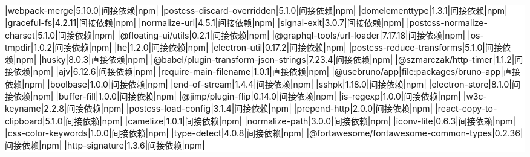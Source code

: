 |webpack-merge|5.10.0|间接依赖|npm|
|postcss-discard-overridden|5.1.0|间接依赖|npm|
|domelementtype|1.3.1|间接依赖|npm|
|graceful-fs|4.2.11|间接依赖|npm|
|normalize-url|4.5.1|间接依赖|npm|
|signal-exit|3.0.7|间接依赖|npm|
|postcss-normalize-charset|5.1.0|间接依赖|npm|
|@floating-ui/utils|0.2.1|间接依赖|npm|
|@graphql-tools/url-loader|7.17.18|间接依赖|npm|
|os-tmpdir|1.0.2|间接依赖|npm|
|he|1.2.0|间接依赖|npm|
|electron-util|0.17.2|间接依赖|npm|
|postcss-reduce-transforms|5.1.0|间接依赖|npm|
|husky|8.0.3|直接依赖|npm|
|@babel/plugin-transform-json-strings|7.23.4|间接依赖|npm|
|@szmarczak/http-timer|1.1.2|间接依赖|npm|
|ajv|6.12.6|间接依赖|npm|
|require-main-filename|1.0.1|直接依赖|npm|
|@usebruno/app|file:packages/bruno-app|直接依赖|npm|
|boolbase|1.0.0|间接依赖|npm|
|end-of-stream|1.4.4|间接依赖|npm|
|sshpk|1.18.0|间接依赖|npm|
|electron-store|8.1.0|间接依赖|npm|
|buffer-fill|1.0.0|间接依赖|npm|
|@jimp/plugin-flip|0.14.0|间接依赖|npm|
|is-regexp|1.0.0|间接依赖|npm|
|w3c-keyname|2.2.8|间接依赖|npm|
|postcss-load-config|3.1.4|间接依赖|npm|
|prepend-http|2.0.0|间接依赖|npm|
|react-copy-to-clipboard|5.1.0|间接依赖|npm|
|camelize|1.0.1|间接依赖|npm|
|normalize-path|3.0.0|间接依赖|npm|
|iconv-lite|0.6.3|间接依赖|npm|
|css-color-keywords|1.0.0|间接依赖|npm|
|type-detect|4.0.8|间接依赖|npm|
|@fortawesome/fontawesome-common-types|0.2.36|间接依赖|npm|
|http-signature|1.3.6|间接依赖|npm|